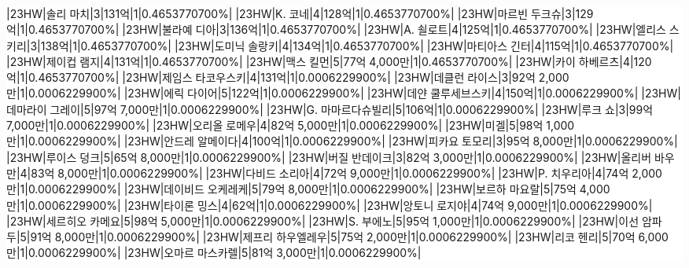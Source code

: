 |23HW|솔리 마치|3|131억|1|0.4653770700%|
|23HW|K. 코네|4|128억|1|0.4653770700%|
|23HW|마르빈 두크슈|3|129억|1|0.4653770700%|
|23HW|불라예 디아|3|136억|1|0.4653770700%|
|23HW|A. 쇨로트|4|125억|1|0.4653770700%|
|23HW|엘리스 스키리|3|138억|1|0.4653770700%|
|23HW|도미닉 솔랑키|4|134억|1|0.4653770700%|
|23HW|마티아스 긴터|4|115억|1|0.4653770700%|
|23HW|제이컵 램지|4|131억|1|0.4653770700%|
|23HW|맥스 킬먼|5|77억 4,000만|1|0.4653770700%|
|23HW|카이 하베르츠|4|120억|1|0.4653770700%|
|23HW|제임스 타코우스키|4|131억|1|0.0006229900%|
|23HW|데클런 라이스|3|92억 2,000만|1|0.0006229900%|
|23HW|에릭 다이어|5|122억|1|0.0006229900%|
|23HW|데얀 쿨루세브스키|4|150억|1|0.0006229900%|
|23HW|데마라이 그레이|5|97억 7,000만|1|0.0006229900%|
|23HW|G. 마마르다슈빌리|5|106억|1|0.0006229900%|
|23HW|루크 쇼|3|99억 7,000만|1|0.0006229900%|
|23HW|오리올 로메우|4|82억 5,000만|1|0.0006229900%|
|23HW|미겔|5|98억 1,000만|1|0.0006229900%|
|23HW|안드레 알메이다|4|100억|1|0.0006229900%|
|23HW|피카요 토모리|3|95억 8,000만|1|0.0006229900%|
|23HW|루이스 덩크|5|65억 8,000만|1|0.0006229900%|
|23HW|버질 반데이크|3|82억 3,000만|1|0.0006229900%|
|23HW|올리버 바우만|4|83억 8,000만|1|0.0006229900%|
|23HW|다비드 소리아|4|72억 9,000만|1|0.0006229900%|
|23HW|P. 치우리아|4|74억 2,000만|1|0.0006229900%|
|23HW|데이비드 오케레케|5|79억 8,000만|1|0.0006229900%|
|23HW|보르하 마요랄|5|75억 4,000만|1|0.0006229900%|
|23HW|타이론 밍스|4|62억|1|0.0006229900%|
|23HW|앙토니 로지야|4|74억 9,000만|1|0.0006229900%|
|23HW|세르히오 카메요|5|98억 5,000만|1|0.0006229900%|
|23HW|S. 부에노|5|95억 1,000만|1|0.0006229900%|
|23HW|이선 암파두|5|91억 8,000만|1|0.0006229900%|
|23HW|제프리 하우엘레우|5|75억 2,000만|1|0.0006229900%|
|23HW|리코 헨리|5|70억 6,000만|1|0.0006229900%|
|23HW|오마르 마스카렐|5|81억 3,000만|1|0.0006229900%|